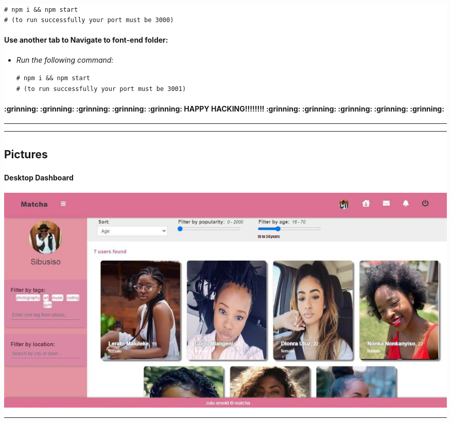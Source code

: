 ```diff
# npm i && npm start
# (to run successfully your port must be 3000)
```
</ul>

<h4> Use another tab to Navigate to font-end folder: </h4>

<ul>
   <li>
      <em>
        Run the following command:
       </em>
    </li>
    
```diff
# npm i && npm start
# (to run successfully your port must be 3001)
```
</ul>

<h4> :grinning: :grinning: :grinning: :grinning: :grinning: HAPPY HACKING!!!!!!!! :grinning: :grinning: :grinning: :grinning: :grinning: </h4>

<hr />
<hr />

<h2>Pictures</h2>

<h4> Desktop Dashboard </h4>

![ddashboard image](/front_end/screenshots/dash_web.JPG)

<hr />
